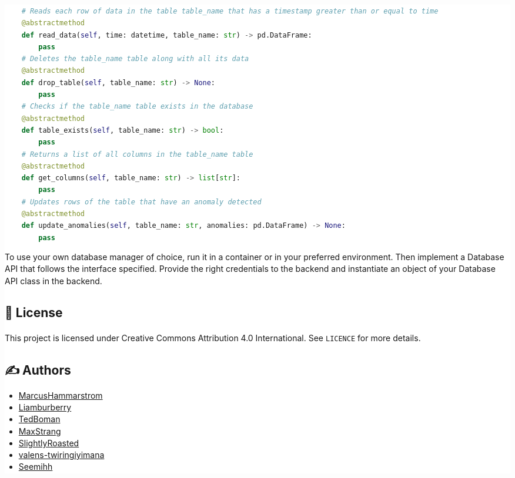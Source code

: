```py
    # Reads each row of data in the table table_name that has a timestamp greater than or equal to time
    @abstractmethod
    def read_data(self, time: datetime, table_name: str) -> pd.DataFrame:
        pass
    # Deletes the table_name table along with all its data
    @abstractmethod
    def drop_table(self, table_name: str) -> None:
        pass
    # Checks if the table_name table exists in the database
    @abstractmethod
    def table_exists(self, table_name: str) -> bool:
        pass
    # Returns a list of all columns in the table_name table
    @abstractmethod
    def get_columns(self, table_name: str) -> list[str]:
        pass
    # Updates rows of the table that have an anomaly detected
    @abstractmethod
    def update_anomalies(self, table_name: str, anomalies: pd.DataFrame) -> None:
        pass
```

To use your own database manager of choice, run it in a container or in your preferred environment. Then implement a Database API that follows the interface specified. Provide the right credentials to the backend and instantiate  an object of your Database API class in the backend.

## 📄 License

This project is licensed under Creative Commons Attribution 4.0 International. See `LICENCE` for more details. 

## ✍ Authors

- [MarcusHammarstrom](https://github.com/MarcusHammarstrom)
- [Liamburberry](https://github.com/Liamburberry)
- [TedBoman](https://github.com/TedBoman)
- [MaxStrang](https://github.com/MaxStrang)
- [SlightlyRoasted](https://github.com/SlightlyRoasted)
- [valens-twiringiyimana](https://github.com/valens-twiringiyimana)
- [Seemihh](https://github.com/Seemihh)

